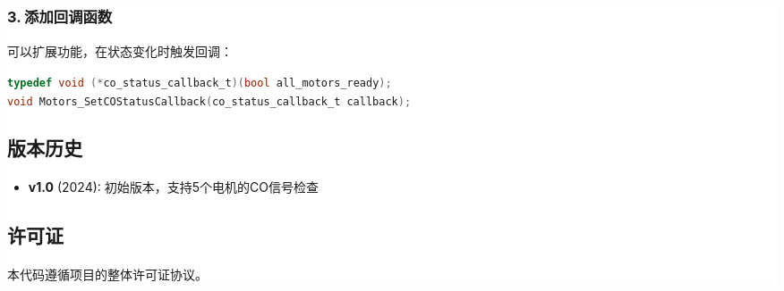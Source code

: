 ### 3. 添加回调函数

可以扩展功能，在状态变化时触发回调：

```c
typedef void (*co_status_callback_t)(bool all_motors_ready);
void Motors_SetCOStatusCallback(co_status_callback_t callback);
```

## 版本历史

- **v1.0** (2024): 初始版本，支持5个电机的CO信号检查

## 许可证

本代码遵循项目的整体许可证协议。